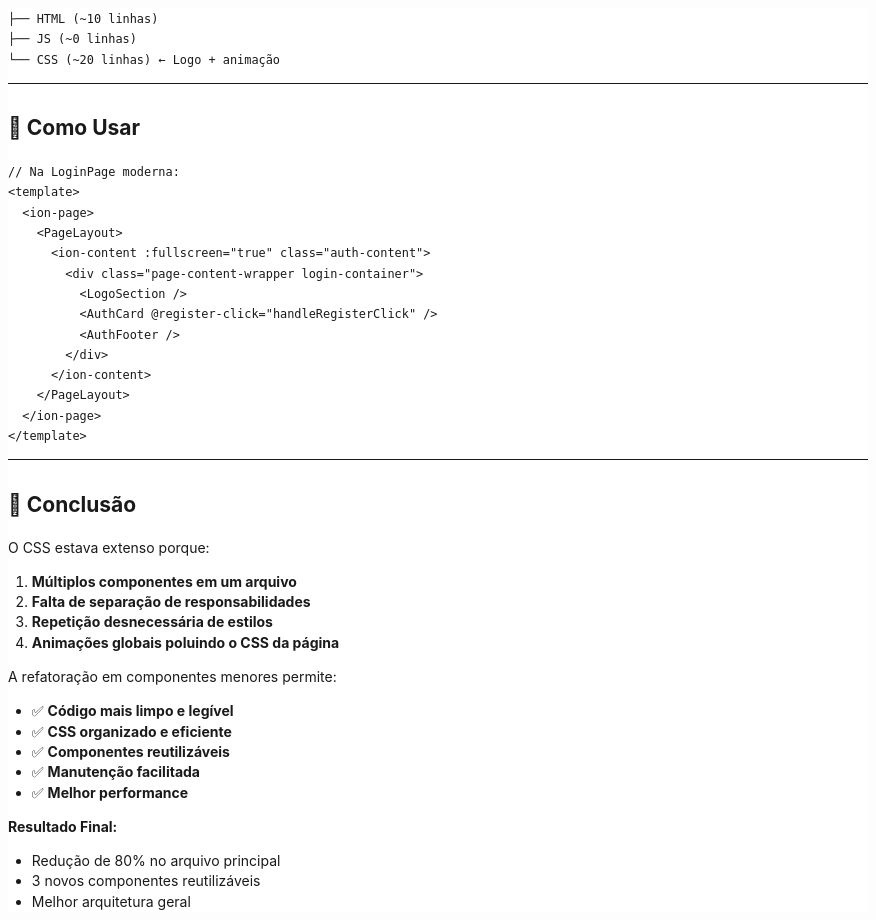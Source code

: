 ```
├── HTML (~10 linhas)
├── JS (~0 linhas)
└── CSS (~20 linhas) ← Logo + animação
```

---

## 🚀 Como Usar

```vue
// Na LoginPage moderna:
<template>
  <ion-page>
    <PageLayout>
      <ion-content :fullscreen="true" class="auth-content">
        <div class="page-content-wrapper login-container">
          <LogoSection />
          <AuthCard @register-click="handleRegisterClick" />
          <AuthFooter />
        </div>
      </ion-content>
    </PageLayout>
  </ion-page>
</template>
```

---

## 📝 Conclusão

O CSS estava extenso porque:

1. **Múltiplos componentes em um arquivo**
2. **Falta de separação de responsabilidades**
3. **Repetição desnecessária de estilos**
4. **Animações globais poluindo o CSS da página**

A refatoração em componentes menores permite:

- ✅ **Código mais limpo e legível**
- ✅ **CSS organizado e eficiente**
- ✅ **Componentes reutilizáveis**
- ✅ **Manutenção facilitada**
- ✅ **Melhor performance**

**Resultado Final:**

- Redução de 80% no arquivo principal
- 3 novos componentes reutilizáveis
- Melhor arquitetura geral
